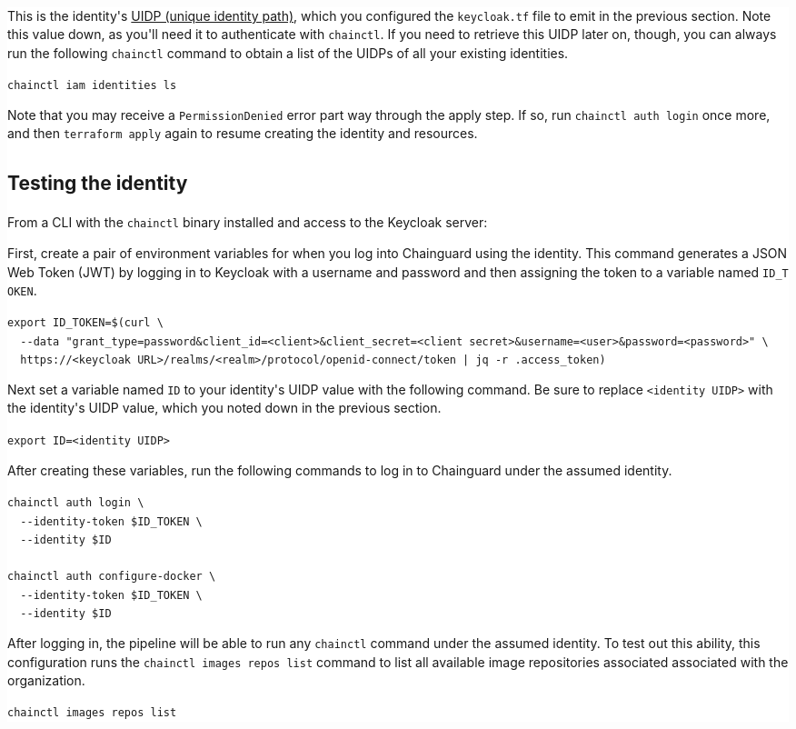 This is the identity's [UIDP (unique identity path)](/chainguard/administration/cloudevents/events-reference/#uidp-identifiers), which you configured the `keycloak.tf` file to emit in the previous section. Note this value down, as you'll need it to authenticate with `chainctl`. If you need to retrieve this UIDP later on, though, you can always run the following `chainctl` command to obtain a list of the UIDPs of all your existing identities.

```shell
chainctl iam identities ls
```

Note that you may receive a `PermissionDenied` error part way through the apply step. If so, run `chainctl auth login` once more, and then `terraform apply` again to resume creating the identity and resources.

## Testing the identity

From a CLI with the `chainctl` binary installed and access to the Keycloak server:

First, create a pair of environment variables for when you log into Chainguard using the identity. This command generates a JSON Web Token (JWT) by logging in to Keycloak with a username and password and then assigning the token to a variable named `ID_TOKEN`.

```shell
export ID_TOKEN=$(curl \
  --data "grant_type=password&client_id=<client>&client_secret=<client secret>&username=<user>&password=<password>" \
  https://<keycloak URL>/realms/<realm>/protocol/openid-connect/token | jq -r .access_token)
```

Next set a variable named `ID` to your identity's UIDP value with the following command. Be sure to replace `<identity UIDP>` with the identity's UIDP value, which you noted down in the previous section.

```shell 
export ID=<identity UIDP>
```

After creating these variables, run the following commands to log in to Chainguard under the assumed identity. 

```
chainctl auth login \
  --identity-token $ID_TOKEN \
  --identity $ID

chainctl auth configure-docker \
  --identity-token $ID_TOKEN \
  --identity $ID
```

After logging in, the pipeline will be able to run any `chainctl` command under the assumed identity. To test out this ability, this configuration runs the `chainctl images repos list` command to list all available image repositories associated associated with the organization.

```shell
chainctl images repos list

```
